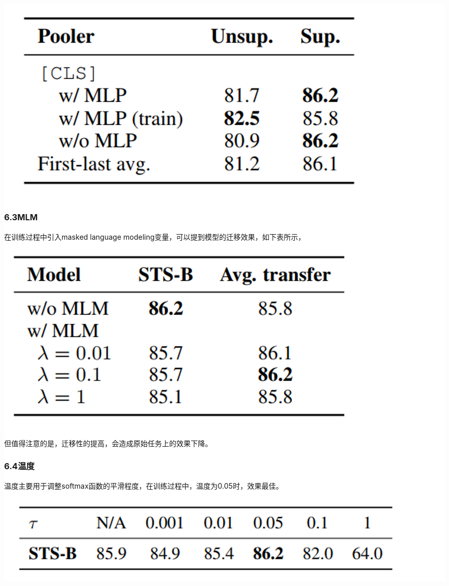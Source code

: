 ![](../../images/natural_language_processing/SimCSE/sim_cse_11.png)
### 6.3MLM
在训练过程中引入masked language modeling变量，可以提到模型的迁移效果，如下表所示，
![](../../images/natural_language_processing/SimCSE/sim_cse_12.png)

但值得注意的是，迁移性的提高，会造成原始任务上的效果下降。
### 6.4温度
温度主要用于调整softmax函数的平滑程度，在训练过程中，温度为0.05时，效果最佳。
![](../../images/natural_language_processing/SimCSE/sim_cse_13.png)
